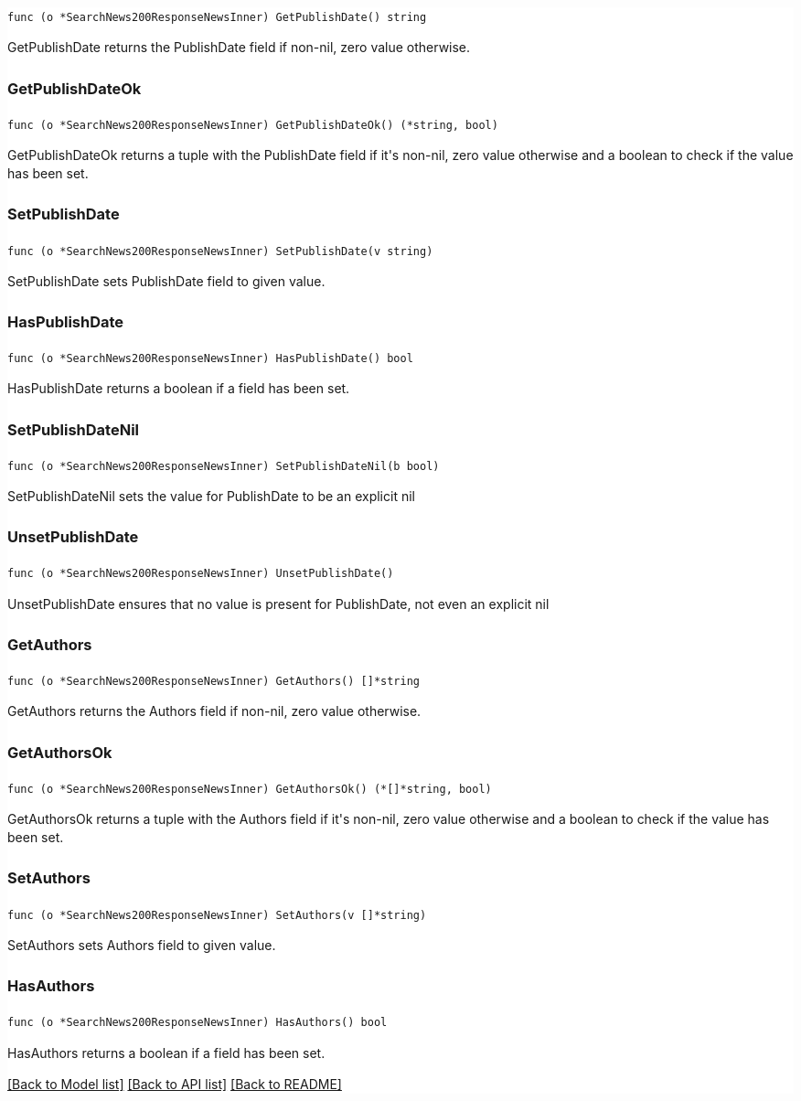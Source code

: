`func (o *SearchNews200ResponseNewsInner) GetPublishDate() string`

GetPublishDate returns the PublishDate field if non-nil, zero value otherwise.

### GetPublishDateOk

`func (o *SearchNews200ResponseNewsInner) GetPublishDateOk() (*string, bool)`

GetPublishDateOk returns a tuple with the PublishDate field if it's non-nil, zero value otherwise
and a boolean to check if the value has been set.

### SetPublishDate

`func (o *SearchNews200ResponseNewsInner) SetPublishDate(v string)`

SetPublishDate sets PublishDate field to given value.

### HasPublishDate

`func (o *SearchNews200ResponseNewsInner) HasPublishDate() bool`

HasPublishDate returns a boolean if a field has been set.

### SetPublishDateNil

`func (o *SearchNews200ResponseNewsInner) SetPublishDateNil(b bool)`

 SetPublishDateNil sets the value for PublishDate to be an explicit nil

### UnsetPublishDate
`func (o *SearchNews200ResponseNewsInner) UnsetPublishDate()`

UnsetPublishDate ensures that no value is present for PublishDate, not even an explicit nil
### GetAuthors

`func (o *SearchNews200ResponseNewsInner) GetAuthors() []*string`

GetAuthors returns the Authors field if non-nil, zero value otherwise.

### GetAuthorsOk

`func (o *SearchNews200ResponseNewsInner) GetAuthorsOk() (*[]*string, bool)`

GetAuthorsOk returns a tuple with the Authors field if it's non-nil, zero value otherwise
and a boolean to check if the value has been set.

### SetAuthors

`func (o *SearchNews200ResponseNewsInner) SetAuthors(v []*string)`

SetAuthors sets Authors field to given value.

### HasAuthors

`func (o *SearchNews200ResponseNewsInner) HasAuthors() bool`

HasAuthors returns a boolean if a field has been set.


[[Back to Model list]](../README.md#documentation-for-models) [[Back to API list]](../README.md#documentation-for-api-endpoints) [[Back to README]](../README.md)



